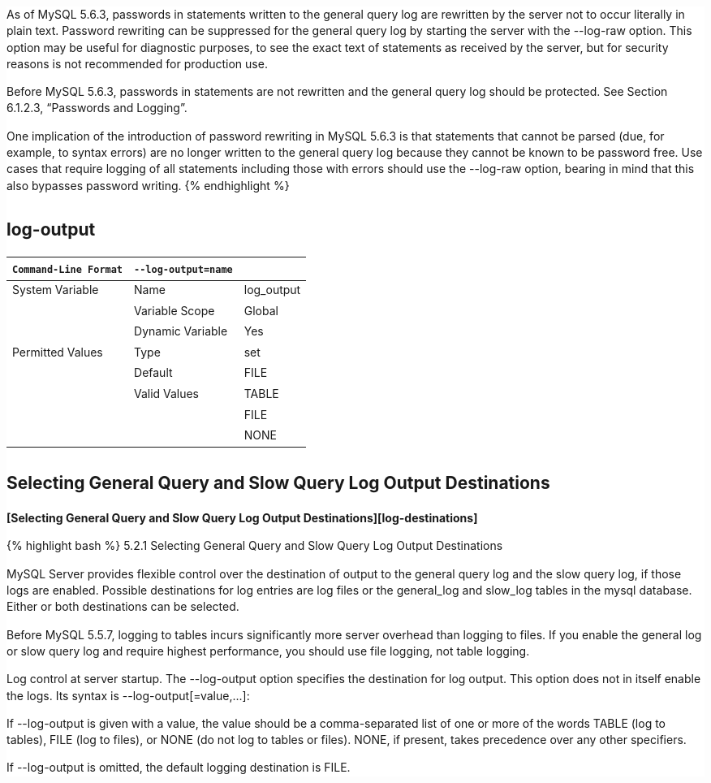 As of MySQL 5.6.3, passwords in statements written to the general query log are rewritten by the server not to occur literally in plain text. Password rewriting can be suppressed for the general query log by starting the server with the --log-raw option. This option may be useful for diagnostic purposes, to see the exact text of statements as received by the server, but for security reasons is not recommended for production use.

Before MySQL 5.6.3, passwords in statements are not rewritten and the general query log should be protected. See Section 6.1.2.3, “Passwords and Logging”.

One implication of the introduction of password rewriting in MySQL 5.6.3 is that statements that cannot be parsed (due, for example, to syntax errors) are no longer written to the general query log because they cannot be known to be password free. Use cases that require logging of all statements including those with errors should use the --log-raw option, bearing in mind that this also bypasses password writing.
{% endhighlight %}


## log-output


| `Command-Line Format`     |`--log-output=name` | |
| :------- | :---- | :--- |
|System Variable|	Name	|log_output|
||Variable Scope	|Global|
||Dynamic Variable|	Yes|
|Permitted Values	|Type	|set|
||Default|	FILE|
||Valid Values|	TABLE|
|||FILE|
|||NONE|


## Selecting General Query and Slow Query Log Output Destinations

**[Selecting General Query and Slow Query Log Output Destinations][log-destinations]**

{% highlight bash %}
5.2.1 Selecting General Query and Slow Query Log Output Destinations

MySQL Server provides flexible control over the destination of output to the general query log and the slow query log, if those logs are enabled. Possible destinations for log entries are log files or the general_log and slow_log tables in the mysql database. Either or both destinations can be selected.

Before MySQL 5.5.7, logging to tables incurs significantly more server overhead than logging to files. If you enable the general log or slow query log and require highest performance, you should use file logging, not table logging.

Log control at server startup. The --log-output option specifies the destination for log output. This option does not in itself enable the logs. Its syntax is --log-output[=value,...]:

If --log-output is given with a value, the value should be a comma-separated list of one or more of the words TABLE (log to tables), FILE (log to files), or NONE (do not log to tables or files). NONE, if present, takes precedence over any other specifiers.

If --log-output is omitted, the default logging destination is FILE.
